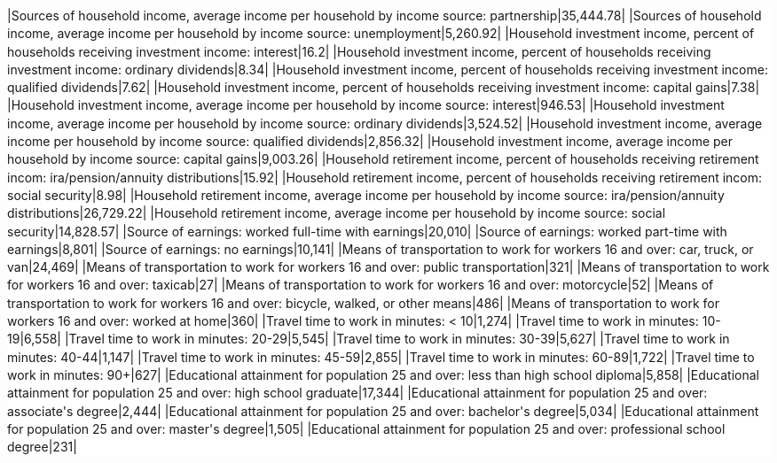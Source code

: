 |Sources of household income, average income per household by income source: partnership|35,444.78|
|Sources of household income, average income per household by income source: unemployment|5,260.92|
|Household investment income, percent of households receiving investment income: interest|16.2|
|Household investment income, percent of households receiving investment income: ordinary dividends|8.34|
|Household investment income, percent of households receiving investment income: qualified dividends|7.62|
|Household investment income, percent of households receiving investment income: capital gains|7.38|
|Household investment income, average income per household by income source: interest|946.53|
|Household investment income, average income per household by income source: ordinary dividends|3,524.52|
|Household investment income, average income per household by income source: qualified dividends|2,856.32|
|Household investment income, average income per household by income source: capital gains|9,003.26|
|Household retirement income, percent of households receiving retirement incom: ira/pension/annuity distributions|15.92|
|Household retirement income, percent of households receiving retirement incom: social security|8.98|
|Household retirement income, average income per household by income source: ira/pension/annuity distributions|26,729.22|
|Household retirement income, average income per household by income source: social security|14,828.57|
|Source of earnings: worked full-time with earnings|20,010|
|Source of earnings: worked part-time with earnings|8,801|
|Source of earnings: no earnings|10,141|
|Means of transportation to work for workers 16 and over: car, truck, or van|24,469|
|Means of transportation to work for workers 16 and over: public transportation|321|
|Means of transportation to work for workers 16 and over: taxicab|27|
|Means of transportation to work for workers 16 and over: motorcycle|52|
|Means of transportation to work for workers 16 and over: bicycle, walked, or other means|486|
|Means of transportation to work for workers 16 and over: worked at home|360|
|Travel time to work in minutes: < 10|1,274|
|Travel time to work in minutes: 10-19|6,558|
|Travel time to work in minutes: 20-29|5,545|
|Travel time to work in minutes: 30-39|5,627|
|Travel time to work in minutes: 40-44|1,147|
|Travel time to work in minutes: 45-59|2,855|
|Travel time to work in minutes: 60-89|1,722|
|Travel time to work in minutes: 90+|627|
|Educational attainment for population 25 and over: less than high school diploma|5,858|
|Educational attainment for population 25 and over: high school graduate|17,344|
|Educational attainment for population 25 and over: associate's degree|2,444|
|Educational attainment for population 25 and over: bachelor's degree|5,034|
|Educational attainment for population 25 and over: master's degree|1,505|
|Educational attainment for population 25 and over: professional school degree|231|